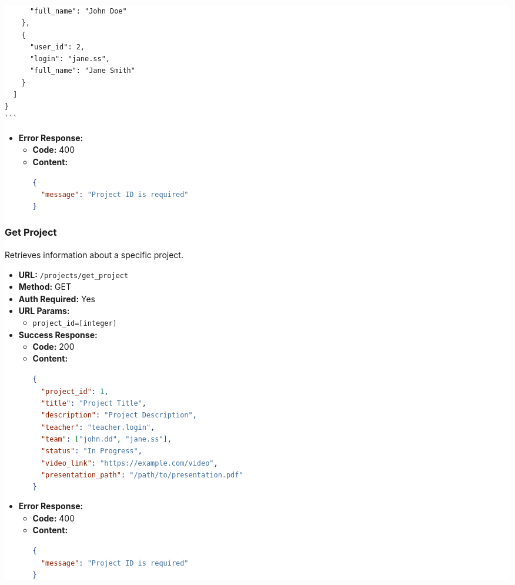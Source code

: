           "full_name": "John Doe"
        },
        {
          "user_id": 2,
          "login": "jane.ss",
          "full_name": "Jane Smith"
        }
      ]
    }
    ```
- **Error Response:**
  - **Code:** 400
  - **Content:**
    ```json
    {
      "message": "Project ID is required"
    }
    ```

### Get Project

Retrieves information about a specific project.

- **URL:** `/projects/get_project`
- **Method:** GET
- **Auth Required:** Yes
- **URL Params:** 
  - `project_id=[integer]`
- **Success Response:**
  - **Code:** 200
  - **Content:**
    ```json
    {
      "project_id": 1,
      "title": "Project Title",
      "description": "Project Description",
      "teacher": "teacher.login",
      "team": ["john.dd", "jane.ss"],
      "status": "In Progress",
      "video_link": "https://example.com/video",
      "presentation_path": "/path/to/presentation.pdf"
    }
    ```
- **Error Response:**
  - **Code:** 400
  - **Content:**
    ```json
    {
      "message": "Project ID is required"
    }
    ```
